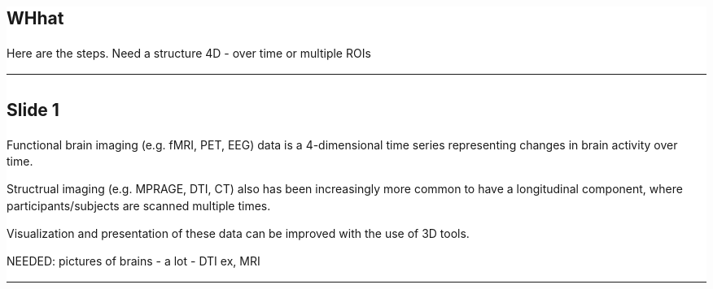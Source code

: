 ## WHhat

Here are the steps.
Need a structure
4D - over time or multiple ROIs

---


## Slide 1

Functional brain imaging (e.g. fMRI, PET, EEG) data is a 4-dimensional time series representing changes in brain activity over time.  

Structrual imaging (e.g. MPRAGE, DTI, CT) also has been increasingly more common to have a longitudinal component, where participants/subjects are scanned multiple times. 

Visualization and presentation of these data can be improved with the use of 3D tools.


NEEDED: pictures of brains - a lot - DTI ex, MRI

---
